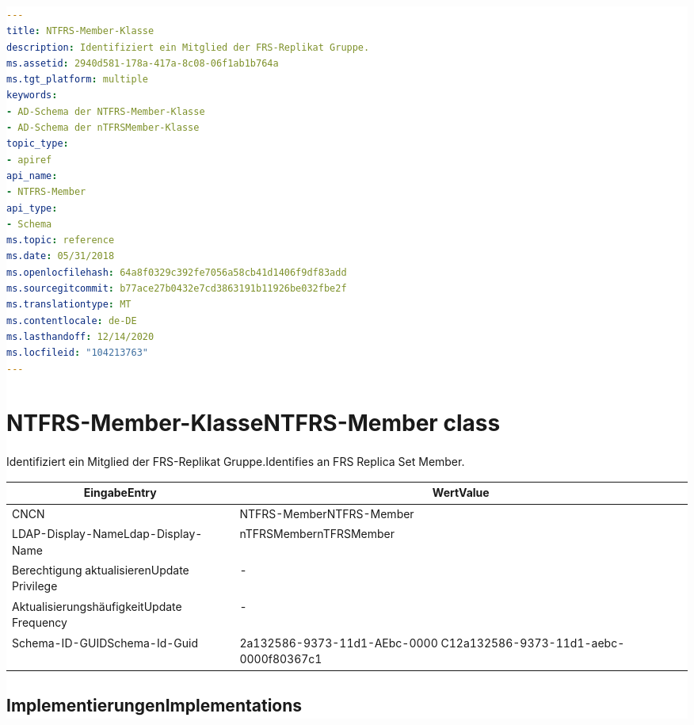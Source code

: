 ```yaml
---
title: NTFRS-Member-Klasse
description: Identifiziert ein Mitglied der FRS-Replikat Gruppe.
ms.assetid: 2940d581-178a-417a-8c08-06f1ab1b764a
ms.tgt_platform: multiple
keywords:
- AD-Schema der NTFRS-Member-Klasse
- AD-Schema der nTFRSMember-Klasse
topic_type:
- apiref
api_name:
- NTFRS-Member
api_type:
- Schema
ms.topic: reference
ms.date: 05/31/2018
ms.openlocfilehash: 64a8f0329c392fe7056a58cb41d1406f9df83add
ms.sourcegitcommit: b77ace27b0432e7cd3863191b11926be032fbe2f
ms.translationtype: MT
ms.contentlocale: de-DE
ms.lasthandoff: 12/14/2020
ms.locfileid: "104213763"
---
```

# <a name="ntfrs-member-class"></a><span data-ttu-id="3aafb-105">NTFRS-Member-Klasse</span><span class="sxs-lookup"><span data-stu-id="3aafb-105">NTFRS-Member class</span></span>

<span data-ttu-id="3aafb-106">Identifiziert ein Mitglied der FRS-Replikat Gruppe.</span><span class="sxs-lookup"><span data-stu-id="3aafb-106">Identifies an FRS Replica Set Member.</span></span>



| <span data-ttu-id="3aafb-107">Eingabe</span><span class="sxs-lookup"><span data-stu-id="3aafb-107">Entry</span></span> | <span data-ttu-id="3aafb-108">Wert</span><span class="sxs-lookup"><span data-stu-id="3aafb-108">Value</span></span> |
|-------------------|--------------------------------------|
| <span data-ttu-id="3aafb-109">CN</span><span class="sxs-lookup"><span data-stu-id="3aafb-109">CN</span></span>                | <span data-ttu-id="3aafb-110">NTFRS-Member</span><span class="sxs-lookup"><span data-stu-id="3aafb-110">NTFRS-Member</span></span>                         |
| <span data-ttu-id="3aafb-111">LDAP-Display-Name</span><span class="sxs-lookup"><span data-stu-id="3aafb-111">Ldap-Display-Name</span></span> | <span data-ttu-id="3aafb-112">nTFRSMember</span><span class="sxs-lookup"><span data-stu-id="3aafb-112">nTFRSMember</span></span>                          |
| <span data-ttu-id="3aafb-113">Berechtigung aktualisieren</span><span class="sxs-lookup"><span data-stu-id="3aafb-113">Update Privilege</span></span>  | \-                                   |
| <span data-ttu-id="3aafb-114">Aktualisierungshäufigkeit</span><span class="sxs-lookup"><span data-stu-id="3aafb-114">Update Frequency</span></span>  | \-                                   |
| <span data-ttu-id="3aafb-115">Schema-ID-GUID</span><span class="sxs-lookup"><span data-stu-id="3aafb-115">Schema-Id-Guid</span></span>    | <span data-ttu-id="3aafb-116">2a132586-9373-11d1-AEbc-0000 C1</span><span class="sxs-lookup"><span data-stu-id="3aafb-116">2a132586-9373-11d1-aebc-0000f80367c1</span></span> |



## <a name="implementations"></a><span data-ttu-id="3aafb-117">Implementierungen</span><span class="sxs-lookup"><span data-stu-id="3aafb-117">Implementations</span></span>
